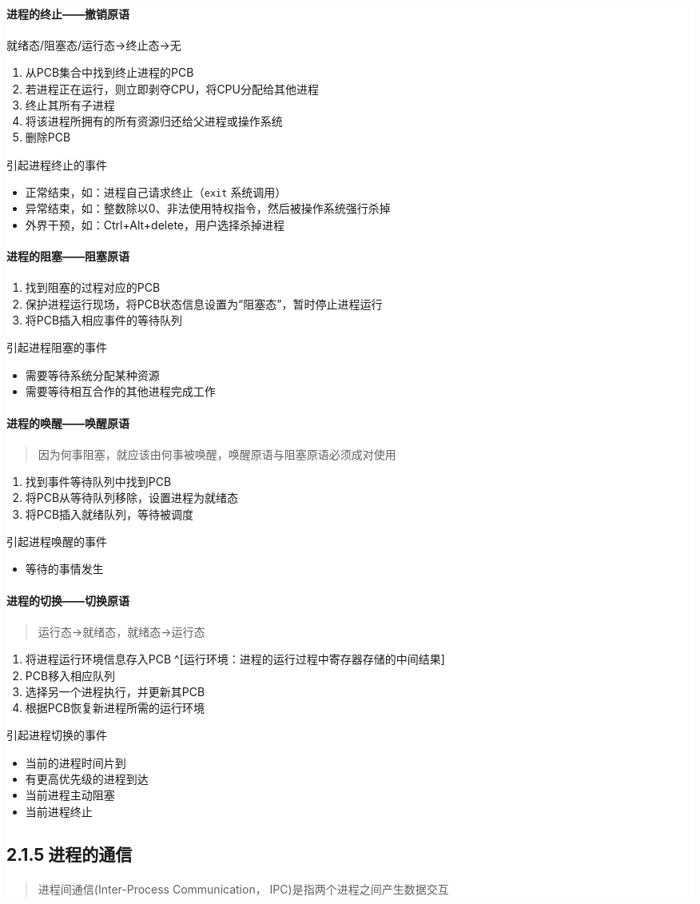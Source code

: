 #### 进程的终止——撤销原语

就绪态/阻塞态/运行态→终止态→无

1. 从PCB集合中找到终止进程的PCB
2. 若进程正在运行，则立即剥夺CPU，将CPU分配给其他进程
3. 终止其所有子进程
4. 将该进程所拥有的所有资源归还给父进程或操作系统
5. 删除PCB

引起进程终止的事件

* 正常结束，如：进程自己请求终止（`exit` 系统调用）
* 异常结束，如：整数除以0、非法使用特权指令，然后被操作系统强行杀掉
* 外界干预，如：Ctrl+Alt+delete，用户选择杀掉进程

#### 进程的阻塞——阻塞原语

1. 找到阻塞的过程对应的PCB
2. 保护进程运行现场，将PCB状态信息设置为“阻塞态”，暂时停止进程运行
3. 将PCB插入相应事件的等待队列

引起进程阻塞的事件

* 需要等待系统分配某种资源
* 需要等待相互合作的其他进程完成工作

#### 进程的唤醒——唤醒原语

> 因为何事阻塞，就应该由何事被唤醒，唤醒原语与阻塞原语必须成对使用

1. 找到事件等待队列中找到PCB
2. 将PCB从等待队列移除，设置进程为就绪态
3. 将PCB插入就绪队列，等待被调度

引起进程唤醒的事件

* 等待的事情发生

#### 进程的切换——切换原语
> 运行态→就绪态，就绪态→运行态

1. 将进程运行环境信息存入PCB ^[运行环境：进程的运行过程中寄存器存储的中间结果]
2. PCB移入相应队列
3. 选择另一个进程执行，并更新其PCB
4. 根据PCB恢复新进程所需的运行环境

引起进程切换的事件

* 当前的进程时间片到
* 有更高优先级的进程到达
* 当前进程主动阻塞
* 当前进程终止

## 2.1.5 进程的通信

> 进程间通信(Inter-Process Communication， IPC)是指两个进程之间产生数据交互
